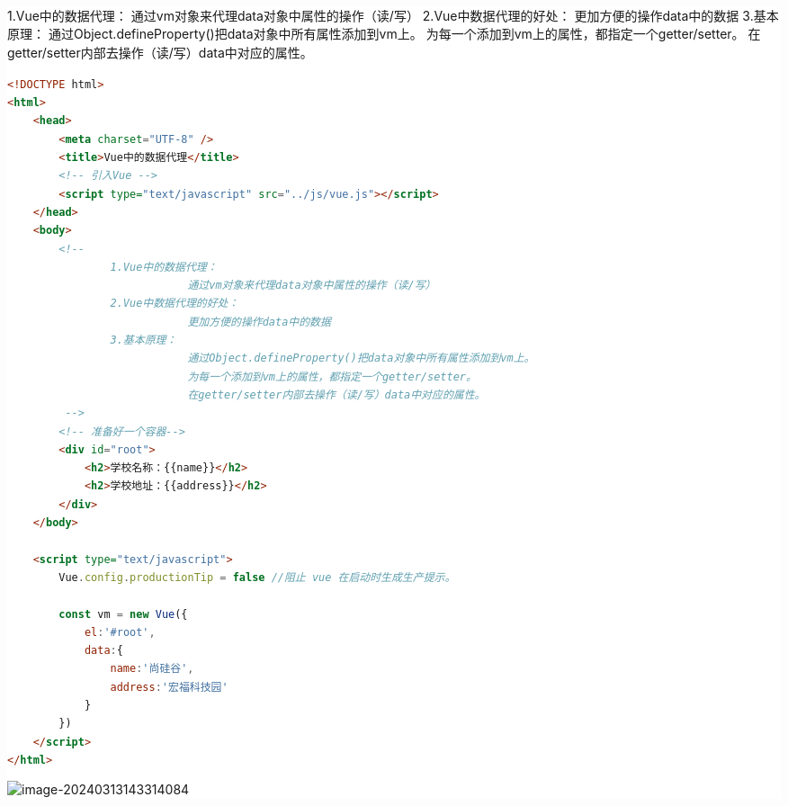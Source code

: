 1.Vue中的数据代理：
				通过vm对象来代理data对象中属性的操作（读/写）
	2.Vue中数据代理的好处：
				更加方便的操作data中的数据
	3.基本原理：
				通过Object.defineProperty()把data对象中所有属性添加到vm上。
				为每一个添加到vm上的属性，都指定一个getter/setter。
				在getter/setter内部去操作（读/写）data中对应的属性。

```html
<!DOCTYPE html>
<html>
	<head>
		<meta charset="UTF-8" />
		<title>Vue中的数据代理</title>
		<!-- 引入Vue -->
		<script type="text/javascript" src="../js/vue.js"></script>
	</head>
	<body>
		<!-- 
				1.Vue中的数据代理：
							通过vm对象来代理data对象中属性的操作（读/写）
				2.Vue中数据代理的好处：
							更加方便的操作data中的数据
				3.基本原理：
							通过Object.defineProperty()把data对象中所有属性添加到vm上。
							为每一个添加到vm上的属性，都指定一个getter/setter。
							在getter/setter内部去操作（读/写）data中对应的属性。
		 -->
		<!-- 准备好一个容器-->
		<div id="root">
			<h2>学校名称：{{name}}</h2>
			<h2>学校地址：{{address}}</h2>
		</div>
	</body>

	<script type="text/javascript">
		Vue.config.productionTip = false //阻止 vue 在启动时生成生产提示。
		
		const vm = new Vue({
			el:'#root',
			data:{
				name:'尚硅谷',
				address:'宏福科技园'
			}
		})
	</script>
</html>
```

![image-20240313143314084](https://raw.githubusercontent.com/MrSunflowers/images/main/note/images/202403131433159.png)
